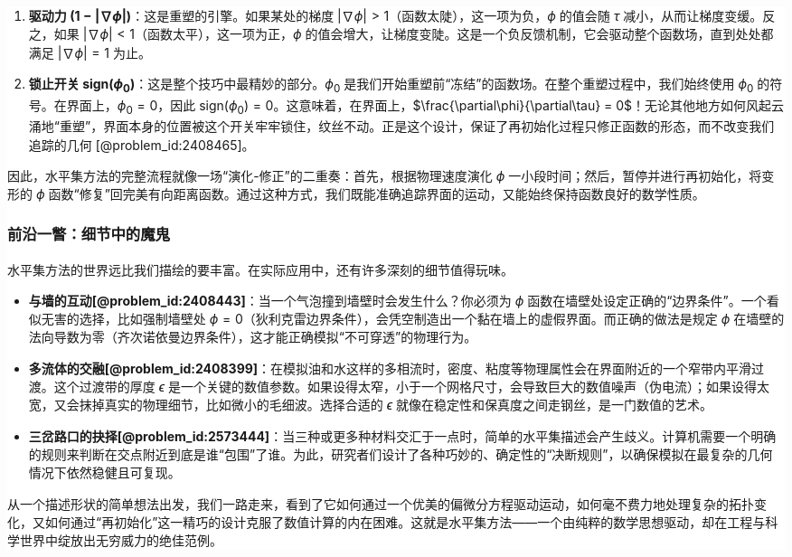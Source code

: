 1.  **驱动力 $(1 - |\nabla\phi|)$**：这是重塑的引擎。如果某处的梯度 $|\nabla\phi| > 1$（函数太陡），这一项为负，$\phi$ 的值会随 $\tau$ 减小，从而让梯度变缓。反之，如果 $|\nabla\phi| < 1$（函数太平），这一项为正，$\phi$ 的值会增大，让梯度变陡。这是一个负反馈机制，它会驱动整个函数场，直到处处都满足 $|\nabla\phi|=1$ 为止。

2.  **锁止开关 $\text{sign}(\phi_0)$**：这是整个技巧中最精妙的部分。$\phi_0$ 是我们开始重塑前“冻结”的函数场。在整个重塑过程中，我们始终使用 $\phi_0$ 的符号。在界面上，$\phi_0=0$，因此 $\text{sign}(\phi_0)=0$。这意味着，在界面上，$\frac{\partial\phi}{\partial\tau} = 0$！无论其他地方如何风起云涌地“重塑”，界面本身的位置被这个开关牢牢锁住，纹丝不动。正是这个设计，保证了再初始化过程只修正函数的形态，而不改变我们追踪的几何 [@problem_id:2408465]。

因此，水平集方法的完整流程就像一场“演化-修正”的二重奏：首先，根据物理速度演化 $\phi$ 一小段时间；然后，暂停并进行再初始化，将变形的 $\phi$ 函数“修复”回完美有向距离函数。通过这种方式，我们既能准确追踪界面的运动，又能始终保持函数良好的数学性质。

### 前沿一瞥：细节中的魔鬼

水平集方法的世界远比我们描绘的要丰富。在实际应用中，还有许多深刻的细节值得玩味。

- **与墙的互动[@problem_id:2408443]**：当一个气泡撞到墙壁时会发生什么？你必须为 $\phi$ 函数在墙壁处设定正确的“边界条件”。一个看似无害的选择，比如强制墙壁处 $\phi=0$（狄利克雷边界条件），会凭空制造出一个黏在墙上的虚假界面。而正确的做法是规定 $\phi$ 在墙壁的法向导数为零（齐次诺依曼边界条件），这才能正确模拟“不可穿透”的物理行为。

- **多流体的交融[@problem_id:2408399]**：在模拟油和水这样的多相流时，密度、粘度等物理属性会在界面附近的一个窄带内平滑过渡。这个过渡带的厚度 $\epsilon$ 是一个关键的数值参数。如果设得太窄，小于一个网格尺寸，会导致巨大的数值噪声（伪电流）；如果设得太宽，又会抹掉真实的物理细节，比如微小的毛细波。选择合适的 $\epsilon$ 就像在稳定性和保真度之间走钢丝，是一门数值的艺术。

- **三岔路口的抉择[@problem_id:2573444]**：当三种或更多种材料交汇于一点时，简单的水平集描述会产生歧义。计算机需要一个明确的规则来判断在交点附近到底是谁“包围”了谁。为此，研究者们设计了各种巧妙的、确定性的“决断规则”，以确保模拟在最复杂的几何情况下依然稳健且可复现。

从一个描述形状的简单想法出发，我们一路走来，看到了它如何通过一个优美的偏微分方程驱动运动，如何毫不费力地处理复杂的拓扑变化，又如何通过“再初始化”这一精巧的设计克服了数值计算的内在困难。这就是水平集方法——一个由纯粹的数学思想驱动，却在工程与科学世界中绽放出无穷威力的绝佳范例。